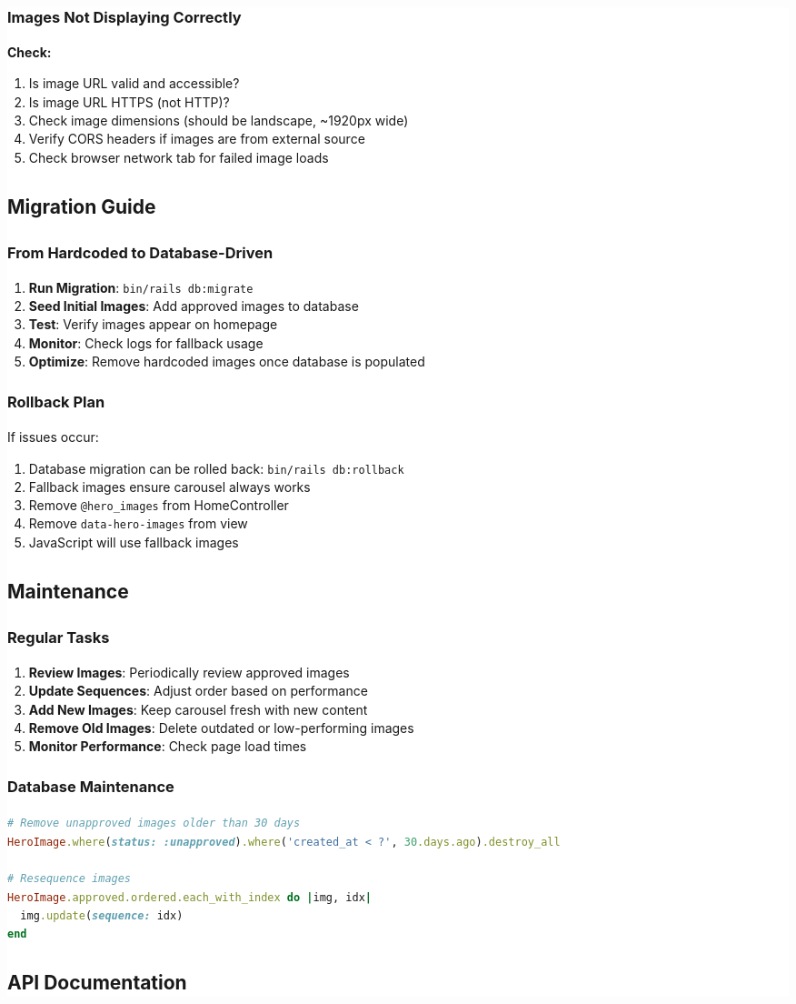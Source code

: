 ### Images Not Displaying Correctly

**Check:**
1. Is image URL valid and accessible?
2. Is image URL HTTPS (not HTTP)?
3. Check image dimensions (should be landscape, ~1920px wide)
4. Verify CORS headers if images are from external source
5. Check browser network tab for failed image loads

## Migration Guide

### From Hardcoded to Database-Driven

1. **Run Migration**: `bin/rails db:migrate`
2. **Seed Initial Images**: Add approved images to database
3. **Test**: Verify images appear on homepage
4. **Monitor**: Check logs for fallback usage
5. **Optimize**: Remove hardcoded images once database is populated

### Rollback Plan

If issues occur:
1. Database migration can be rolled back: `bin/rails db:rollback`
2. Fallback images ensure carousel always works
3. Remove `@hero_images` from HomeController
4. Remove `data-hero-images` from view
5. JavaScript will use fallback images

## Maintenance

### Regular Tasks

1. **Review Images**: Periodically review approved images
2. **Update Sequences**: Adjust order based on performance
3. **Add New Images**: Keep carousel fresh with new content
4. **Remove Old Images**: Delete outdated or low-performing images
5. **Monitor Performance**: Check page load times

### Database Maintenance

```ruby
# Remove unapproved images older than 30 days
HeroImage.where(status: :unapproved).where('created_at < ?', 30.days.ago).destroy_all

# Resequence images
HeroImage.approved.ordered.each_with_index do |img, idx|
  img.update(sequence: idx)
end
```

## API Documentation
